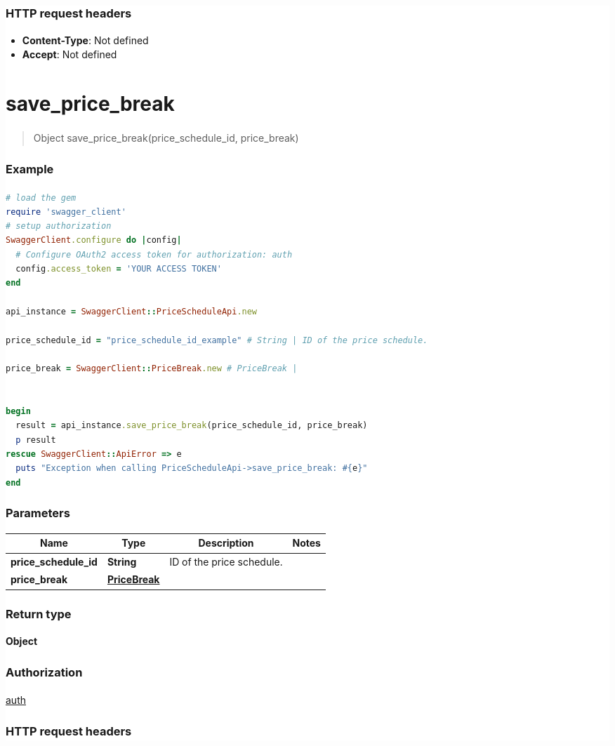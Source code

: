 ### HTTP request headers

 - **Content-Type**: Not defined
 - **Accept**: Not defined



# **save_price_break**
> Object save_price_break(price_schedule_id, price_break)



### Example
```ruby
# load the gem
require 'swagger_client'
# setup authorization
SwaggerClient.configure do |config|
  # Configure OAuth2 access token for authorization: auth
  config.access_token = 'YOUR ACCESS TOKEN'
end

api_instance = SwaggerClient::PriceScheduleApi.new

price_schedule_id = "price_schedule_id_example" # String | ID of the price schedule.

price_break = SwaggerClient::PriceBreak.new # PriceBreak | 


begin
  result = api_instance.save_price_break(price_schedule_id, price_break)
  p result
rescue SwaggerClient::ApiError => e
  puts "Exception when calling PriceScheduleApi->save_price_break: #{e}"
end
```

### Parameters

Name | Type | Description  | Notes
------------- | ------------- | ------------- | -------------
 **price_schedule_id** | **String**| ID of the price schedule. | 
 **price_break** | [**PriceBreak**](PriceBreak.md)|  | 

### Return type

**Object**

### Authorization

[auth](../README.md#auth)

### HTTP request headers
